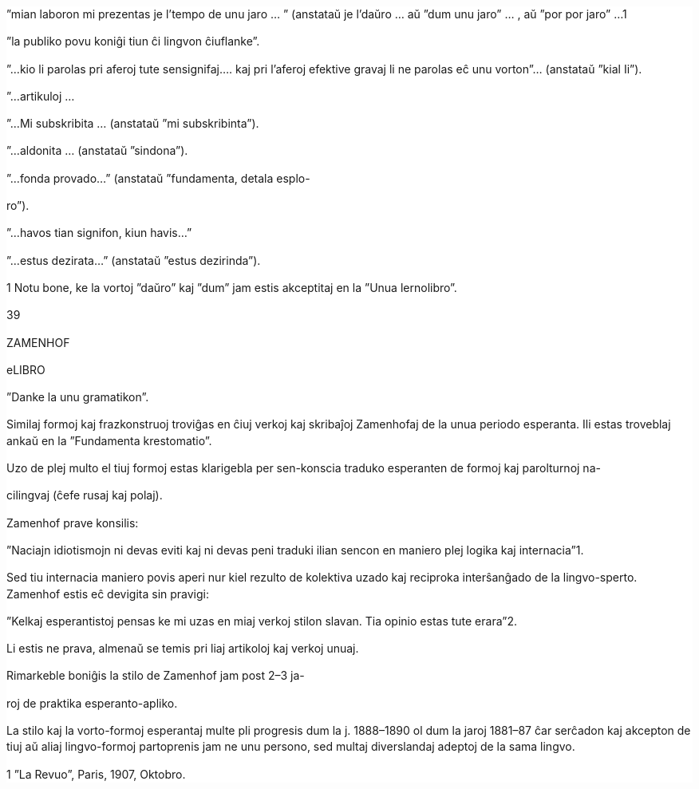 ”mian laboron mi prezentas je l’tempo de unu jaro … ” \(anstataŭ je l’daŭro … aŭ ”dum unu jaro” … , aŭ ”por por jaro” …1

”la publiko povu koniĝi tiun ĉi lingvon ĉiuflanke”. 

”…kio li parolas pri aferoj tute sensignifaj…. kaj pri l’aferoj efektive gravaj li ne parolas eĉ unu vorton”… \(anstataŭ ”kial Ii”\). 

”…artikuloj …

”…Mi subskribita … \(anstataŭ ”mi subskribinta”\). 

”…aldonita … \(anstataŭ ”sindona”\). 

”…fonda provado…” \(anstataŭ ”fundamenta, detala esplo-

ro”\). 

”…havos tian signifon, kiun havis…” 

”…estus dezirata…” \(anstataŭ ”estus dezirinda”\). 

1 Notu bone, ke la vortoj ”daŭro” kaj ”dum” jam estis akceptitaj en la ”Unua lernolibro”. 

39

ZAMENHOF

eLIBRO

”Danke la unu gramatikon”. 

Similaj formoj kaj frazkonstruoj troviĝas en ĉiuj verkoj kaj skribaĵoj Zamenhofaj de la unua periodo esperanta. Ili estas troveblaj ankaŭ en la ”Fundamenta krestomatio”. 

Uzo de plej multo el tiuj formoj estas klarigebla per sen-konscia traduko esperanten de formoj kaj parolturnoj na-

cilingvaj \(ĉefe rusaj kaj polaj\). 

Zamenhof prave konsilis:

”Naciajn idiotismojn ni devas eviti kaj ni devas peni traduki ilian sencon en maniero plej logika kaj internacia”1. 

Sed tiu internacia maniero povis aperi nur kiel rezulto de kolektiva uzado kaj reciproka interŝanĝado de la lingvo-sperto. Zamenhof estis eĉ devigita sin pravigi:

”Kelkaj esperantistoj pensas ke mi uzas en miaj verkoj stilon slavan. Tia opinio estas tute erara”2. 

Li estis ne prava, almenaŭ se temis pri liaj artikoloj kaj verkoj unuaj. 

Rimarkeble boniĝis la stilo de Zamenhof jam post 2–3 ja-

roj de praktika esperanto-apliko. 

La stilo kaj la vorto-formoj esperantaj multe pli progresis dum la j. 1888–1890 ol dum la jaroj 1881–87 ĉar serĉadon kaj akcepton de tiuj aŭ aliaj lingvo-formoj partoprenis jam ne unu persono, sed multaj diverslandaj adeptoj de la sama lingvo. 

1 ”La Revuo”, Paris, 1907, Oktobro. 
